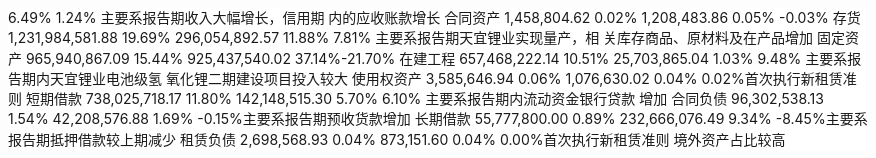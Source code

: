 6.49%
1.24%
主要系报告期收入大幅增长，信用期
内的应收账款增长
合同资产
1,458,804.62
0.02%
1,208,483.86
0.05%
-0.03%
存货
1,231,984,581.88
19.69%
296,054,892.57
11.88%
7.81%
主要系报告期天宜锂业实现量产，相
关库存商品、原材料及在产品增加
固定资产
965,940,867.09
15.44%
925,437,540.02
37.14%-21.70%
在建工程
657,468,222.14
10.51%
25,703,865.04
1.03%
9.48%
主要系报告期内天宜锂业电池级氢
氧化锂二期建设项目投入较大
使用权资产
3,585,646.94
0.06%
1,076,630.02
0.04%
0.02%首次执行新租赁准则
短期借款
738,025,718.17
11.80%
142,148,515.30
5.70%
6.10%
主要系报告期内流动资金银行贷款
增加
合同负债
96,302,538.13
1.54%
42,208,576.88
1.69%
-0.15%主要系报告期预收货款增加
长期借款
55,777,800.00
0.89%
232,666,076.49
9.34%
-8.45%主要系报告期抵押借款较上期减少
租赁负债
2,698,568.93
0.04%
873,151.60
0.04%
0.00%首次执行新租赁准则
境外资产占比较高